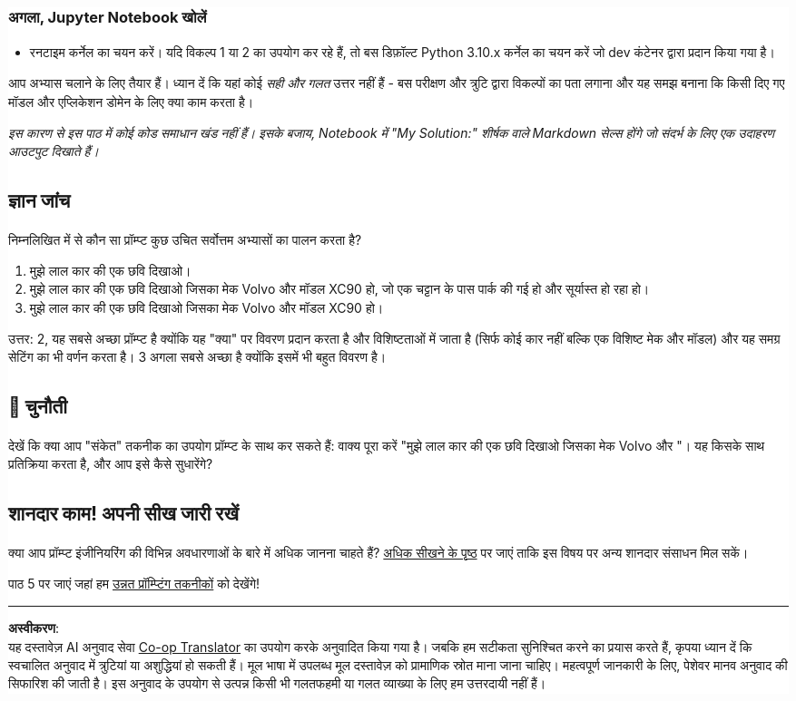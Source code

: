 ### अगला, Jupyter Notebook खोलें

- रनटाइम कर्नेल का चयन करें। यदि विकल्प 1 या 2 का उपयोग कर रहे हैं, तो बस डिफ़ॉल्ट Python 3.10.x कर्नेल का चयन करें जो dev कंटेनर द्वारा प्रदान किया गया है।

आप अभ्यास चलाने के लिए तैयार हैं। ध्यान दें कि यहां कोई _सही और गलत_ उत्तर नहीं हैं - बस परीक्षण और त्रुटि द्वारा विकल्पों का पता लगाना और यह समझ बनाना कि किसी दिए गए मॉडल और एप्लिकेशन डोमेन के लिए क्या काम करता है।

_इस कारण से इस पाठ में कोई कोड समाधान खंड नहीं हैं। इसके बजाय, Notebook में "My Solution:" शीर्षक वाले Markdown सेल्स होंगे जो संदर्भ के लिए एक उदाहरण आउटपुट दिखाते हैं।_

 

## ज्ञान जांच

निम्नलिखित में से कौन सा प्रॉम्प्ट कुछ उचित सर्वोत्तम अभ्यासों का पालन करता है?

1. मुझे लाल कार की एक छवि दिखाओ।
2. मुझे लाल कार की एक छवि दिखाओ जिसका मेक Volvo और मॉडल XC90 हो, जो एक चट्टान के पास पार्क की गई हो और सूर्यास्त हो रहा हो।
3. मुझे लाल कार की एक छवि दिखाओ जिसका मेक Volvo और मॉडल XC90 हो।

उत्तर: 2, यह सबसे अच्छा प्रॉम्प्ट है क्योंकि यह "क्या" पर विवरण प्रदान करता है और विशिष्टताओं में जाता है (सिर्फ कोई कार नहीं बल्कि एक विशिष्ट मेक और मॉडल) और यह समग्र सेटिंग का भी वर्णन करता है। 3 अगला सबसे अच्छा है क्योंकि इसमें भी बहुत विवरण है।

## 🚀 चुनौती

देखें कि क्या आप "संकेत" तकनीक का उपयोग प्रॉम्प्ट के साथ कर सकते हैं: वाक्य पूरा करें "मुझे लाल कार की एक छवि दिखाओ जिसका मेक Volvo और "। यह किसके साथ प्रतिक्रिया करता है, और आप इसे कैसे सुधारेंगे?

## शानदार काम! अपनी सीख जारी रखें

क्या आप प्रॉम्प्ट इंजीनियरिंग की विभिन्न अवधारणाओं के बारे में अधिक जानना चाहते हैं? [अधिक सीखने के पृष्ठ](https://aka.ms/genai-collection?WT.mc_id=academic-105485-koreyst) पर जाएं ताकि इस विषय पर अन्य शानदार संसाधन मिल सकें।

पाठ 5 पर जाएं जहां हम [उन्नत प्रॉम्प्टिंग तकनीकों](../05-advanced-prompts/README.md?WT.mc_id=academic-105485-koreyst) को देखेंगे!

---

**अस्वीकरण**:  
यह दस्तावेज़ AI अनुवाद सेवा [Co-op Translator](https://github.com/Azure/co-op-translator) का उपयोग करके अनुवादित किया गया है। जबकि हम सटीकता सुनिश्चित करने का प्रयास करते हैं, कृपया ध्यान दें कि स्वचालित अनुवाद में त्रुटियां या अशुद्धियां हो सकती हैं। मूल भाषा में उपलब्ध मूल दस्तावेज़ को प्रामाणिक स्रोत माना जाना चाहिए। महत्वपूर्ण जानकारी के लिए, पेशेवर मानव अनुवाद की सिफारिश की जाती है। इस अनुवाद के उपयोग से उत्पन्न किसी भी गलतफहमी या गलत व्याख्या के लिए हम उत्तरदायी नहीं हैं।